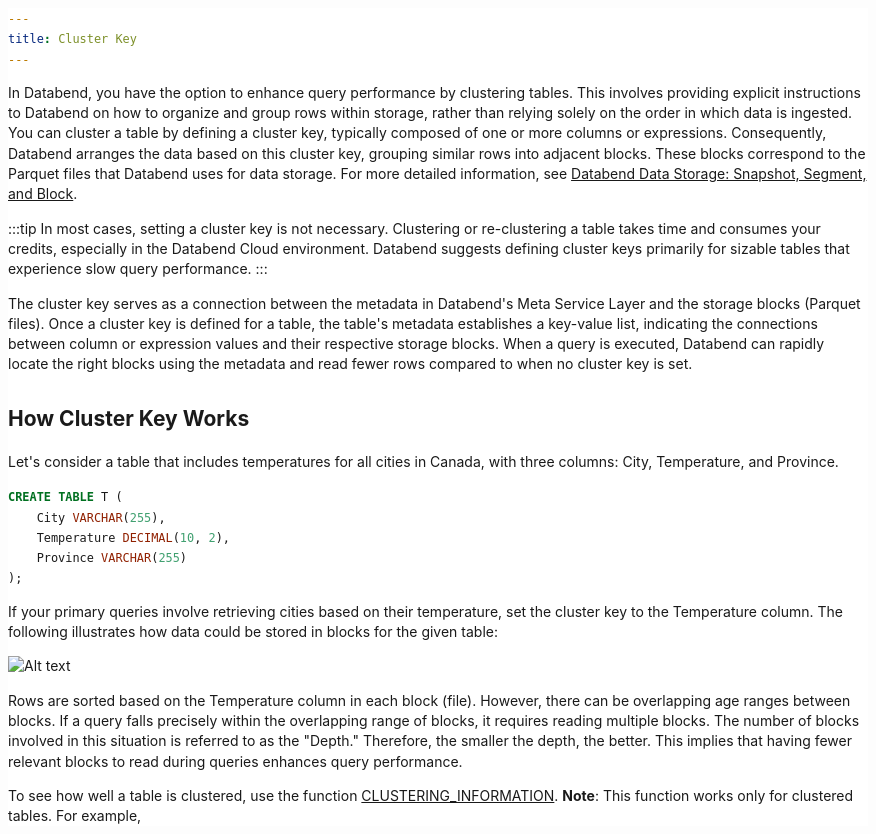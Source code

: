 ```yaml
---
title: Cluster Key
---
```


In Databend, you have the option to enhance query performance by clustering tables. This involves providing explicit instructions to Databend on how to organize and group rows within storage, rather than relying solely on the order in which data is ingested. You can cluster a table by defining a cluster key, typically composed of one or more columns or expressions. Consequently, Databend arranges the data based on this cluster key, grouping similar rows into adjacent blocks. These blocks correspond to the Parquet files that Databend uses for data storage. For more detailed information, see [Databend Data Storage: Snapshot, Segment, and Block](/sql/sql-commands/ddl/table/optimize-table#databend-data-storage-snapshot-segment-and-block).

:::tip
In most cases, setting a cluster key is not necessary. Clustering or re-clustering a table takes time and consumes your credits, especially in the Databend Cloud environment. Databend suggests defining cluster keys primarily for sizable tables that experience slow query performance.
:::

The cluster key serves as a connection between the metadata in Databend's Meta Service Layer and the storage blocks (Parquet files). Once a cluster key is defined for a table, the table's metadata establishes a key-value list, indicating the connections between column or expression values and their respective storage blocks. When a query is executed, Databend can rapidly locate the right blocks using the metadata and read fewer rows compared to when no cluster key is set.

## How Cluster Key Works

Let's consider a table that includes temperatures for all cities in Canada, with three columns: City, Temperature, and Province.

```sql
CREATE TABLE T (
    City VARCHAR(255),
    Temperature DECIMAL(10, 2),
    Province VARCHAR(255)
);
```

If your primary queries involve retrieving cities based on their temperature, set the cluster key to the Temperature column. The following illustrates how data could be stored in blocks for the given table:

![Alt text](/img/sql/clustered.png)

Rows are sorted based on the Temperature column in each block (file). However, there can be overlapping age ranges between blocks. If a query falls precisely within the overlapping range of blocks, it requires reading multiple blocks. The number of blocks involved in this situation is referred to as the "Depth." Therefore, the smaller the depth, the better. This implies that having fewer relevant blocks to read during queries enhances query performance.

To see how well a table is clustered, use the function [CLUSTERING_INFORMATION](/sql/sql-functions/system-functions/clustering_information).
**Note**: This function works only for clustered tables.
For example,
